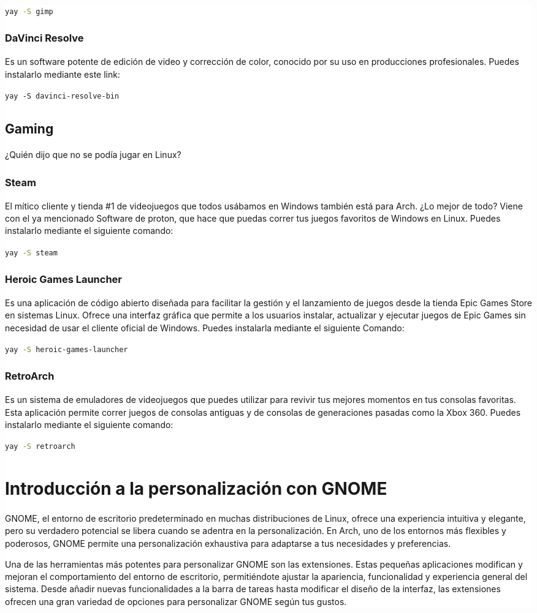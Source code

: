 ```bash
yay -S gimp
```

### DaVinci Resolve
Es un software potente de edición de video y corrección de color, conocido por su uso en producciones profesionales. Puedes instalarlo mediante este link:

```
yay -S davinci-resolve-bin

```

## Gaming
¿Quién dijo que no se podía jugar en Linux?
### Steam
El mítico cliente y tienda #1 de videojuegos que todos usábamos en Windows también está para Arch. ¿Lo mejor de todo? Viene con el ya mencionado Software de proton, que hace que puedas correr tus juegos favoritos de Windows en Linux. Puedes instalarlo mediante el siguiente comando:

```bash
yay -S steam
```
### Heroic Games Launcher
Es una aplicación de código abierto diseñada para facilitar la gestión y el lanzamiento de juegos desde la tienda Epic Games Store en sistemas Linux. Ofrece una interfaz gráfica que permite a los usuarios instalar, actualizar y ejecutar juegos de Epic Games sin necesidad de usar el cliente oficial de Windows. Puedes instalarla mediante el siguiente Comando:

```bash
yay -S heroic-games-launcher
```
### RetroArch
Es un sistema de emuladores de videojuegos que puedes utilizar para revivir tus mejores momentos en tus consolas favoritas. Esta aplicación permite correr juegos de consolas antiguas y de consolas de generaciones pasadas como la Xbox 360. Puedes instalarlo mediante el siguiente comando:

```bash
yay -S retroarch
```

# Introducción a la personalización con GNOME
GNOME, el entorno de escritorio predeterminado en muchas distribuciones de Linux, ofrece una experiencia intuitiva y elegante, pero su verdadero potencial se libera cuando se adentra en la personalización. En Arch, uno de los entornos más flexibles y poderosos, GNOME permite una personalización exhaustiva para adaptarse a tus necesidades y preferencias.

Una de las herramientas más potentes para personalizar GNOME son las extensiones. Estas pequeñas aplicaciones modifican y mejoran el comportamiento del entorno de escritorio, permitiéndote ajustar la apariencia, funcionalidad y experiencia general del sistema. Desde añadir nuevas funcionalidades a la barra de tareas hasta modificar el diseño de la interfaz, las extensiones ofrecen una gran variedad de opciones para personalizar GNOME según tus gustos.

